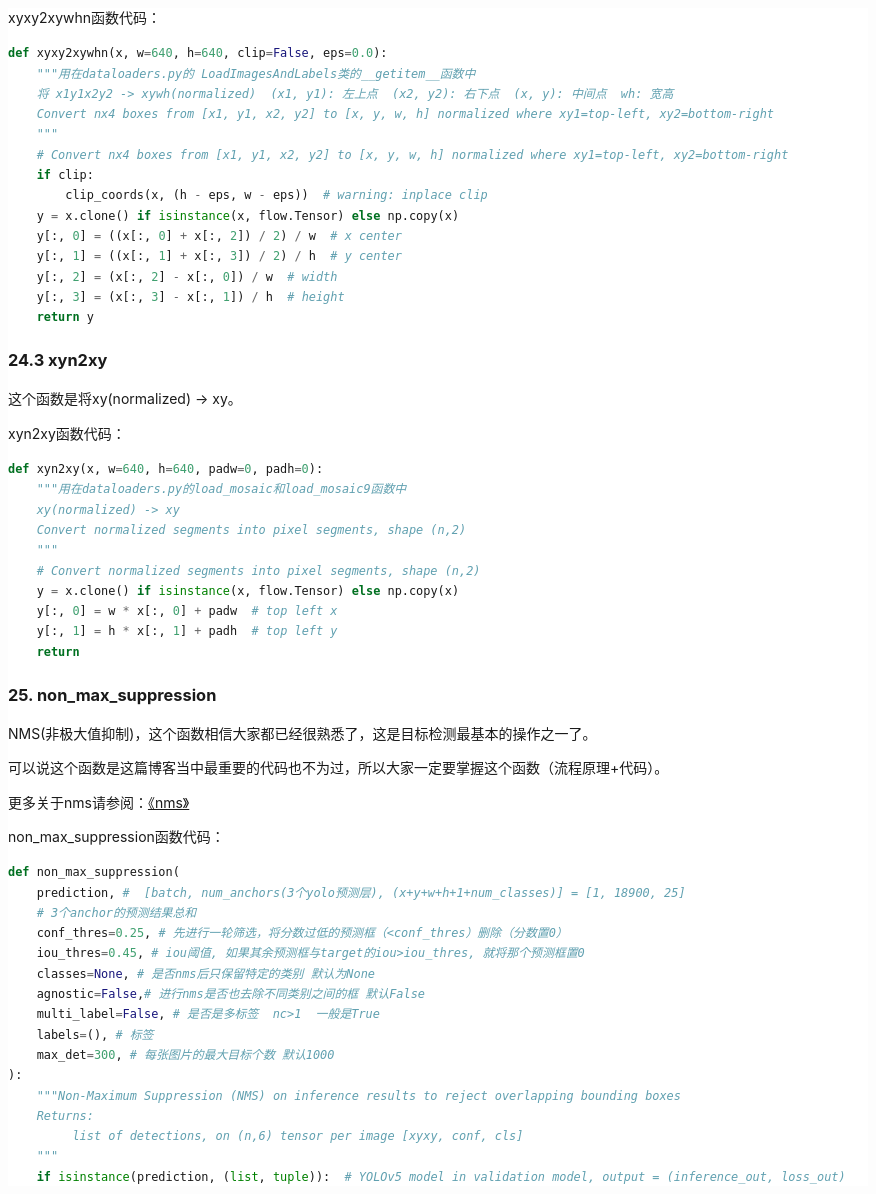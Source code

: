 xyxy2xywhn函数代码：


```python
def xyxy2xywhn(x, w=640, h=640, clip=False, eps=0.0):
    """用在dataloaders.py的 LoadImagesAndLabels类的__getitem__函数中
    将 x1y1x2y2 -> xywh(normalized)  (x1, y1): 左上点  (x2, y2): 右下点  (x, y): 中间点  wh: 宽高
    Convert nx4 boxes from [x1, y1, x2, y2] to [x, y, w, h] normalized where xy1=top-left, xy2=bottom-right
    """
    # Convert nx4 boxes from [x1, y1, x2, y2] to [x, y, w, h] normalized where xy1=top-left, xy2=bottom-right
    if clip:
        clip_coords(x, (h - eps, w - eps))  # warning: inplace clip
    y = x.clone() if isinstance(x, flow.Tensor) else np.copy(x)
    y[:, 0] = ((x[:, 0] + x[:, 2]) / 2) / w  # x center
    y[:, 1] = ((x[:, 1] + x[:, 3]) / 2) / h  # y center
    y[:, 2] = (x[:, 2] - x[:, 0]) / w  # width
    y[:, 3] = (x[:, 3] - x[:, 1]) / h  # height
    return y
```

### 24.3 xyn2xy
这个函数是将xy(normalized) -> xy。

xyn2xy函数代码：


```python
def xyn2xy(x, w=640, h=640, padw=0, padh=0):
    """用在dataloaders.py的load_mosaic和load_mosaic9函数中
    xy(normalized) -> xy
    Convert normalized segments into pixel segments, shape (n,2)
    """
    # Convert normalized segments into pixel segments, shape (n,2)
    y = x.clone() if isinstance(x, flow.Tensor) else np.copy(x)
    y[:, 0] = w * x[:, 0] + padw  # top left x
    y[:, 1] = h * x[:, 1] + padh  # top left y
    return 
```

### 25. non_max_suppression
NMS(非极大值抑制)，这个函数相信大家都已经很熟悉了，这是目标检测最基本的操作之一了。

可以说这个函数是这篇博客当中最重要的代码也不为过，所以大家一定要掌握这个函数（流程原理+代码）。

更多关于nms请参阅：[《nms》](https://blog.csdn.net/qq_38253797/article/details/117920079)

non_max_suppression函数代码：


```python
def non_max_suppression(
    prediction, #  [batch, num_anchors(3个yolo预测层), (x+y+w+h+1+num_classes)] = [1, 18900, 25]  
    # 3个anchor的预测结果总和
    conf_thres=0.25, # 先进行一轮筛选，将分数过低的预测框（<conf_thres）删除（分数置0）
    iou_thres=0.45, # iou阈值, 如果其余预测框与target的iou>iou_thres, 就将那个预测框置0
    classes=None, # 是否nms后只保留特定的类别 默认为None
    agnostic=False,# 进行nms是否也去除不同类别之间的框 默认False
    multi_label=False, # 是否是多标签  nc>1  一般是True
    labels=(), # 标签
    max_det=300, # 每张图片的最大目标个数 默认1000
):
    """Non-Maximum Suppression (NMS) on inference results to reject overlapping bounding boxes
    Returns:
         list of detections, on (n,6) tensor per image [xyxy, conf, cls]
    """
    if isinstance(prediction, (list, tuple)):  # YOLOv5 model in validation model, output = (inference_out, loss_out)
```